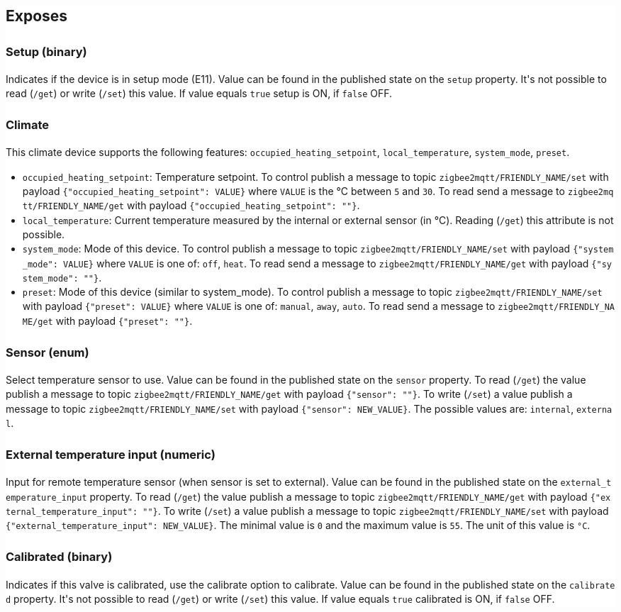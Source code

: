 ## Exposes

### Setup (binary)
Indicates if the device is in setup mode (E11).
Value can be found in the published state on the `setup` property.
It's not possible to read (`/get`) or write (`/set`) this value.
If value equals `true` setup is ON, if `false` OFF.

### Climate 
This climate device supports the following features: `occupied_heating_setpoint`, `local_temperature`, `system_mode`, `preset`.
- `occupied_heating_setpoint`: Temperature setpoint. To control publish a message to topic `zigbee2mqtt/FRIENDLY_NAME/set` with payload `{"occupied_heating_setpoint": VALUE}` where `VALUE` is the °C between `5` and `30`. To read send a message to `zigbee2mqtt/FRIENDLY_NAME/get` with payload `{"occupied_heating_setpoint": ""}`.
- `local_temperature`: Current temperature measured by the internal or external sensor (in °C). Reading (`/get`) this attribute is not possible.
- `system_mode`: Mode of this device. To control publish a message to topic `zigbee2mqtt/FRIENDLY_NAME/set` with payload `{"system_mode": VALUE}` where `VALUE` is one of: `off`, `heat`. To read send a message to `zigbee2mqtt/FRIENDLY_NAME/get` with payload `{"system_mode": ""}`.
- `preset`: Mode of this device (similar to system_mode). To control publish a message to topic `zigbee2mqtt/FRIENDLY_NAME/set` with payload `{"preset": VALUE}` where `VALUE` is one of: `manual`, `away`, `auto`. To read send a message to `zigbee2mqtt/FRIENDLY_NAME/get` with payload `{"preset": ""}`.

### Sensor (enum)
Select temperature sensor to use.
Value can be found in the published state on the `sensor` property.
To read (`/get`) the value publish a message to topic `zigbee2mqtt/FRIENDLY_NAME/get` with payload `{"sensor": ""}`.
To write (`/set`) a value publish a message to topic `zigbee2mqtt/FRIENDLY_NAME/set` with payload `{"sensor": NEW_VALUE}`.
The possible values are: `internal`, `external`.

### External temperature input (numeric)
Input for remote temperature sensor (when sensor is set to external).
Value can be found in the published state on the `external_temperature_input` property.
To read (`/get`) the value publish a message to topic `zigbee2mqtt/FRIENDLY_NAME/get` with payload `{"external_temperature_input": ""}`.
To write (`/set`) a value publish a message to topic `zigbee2mqtt/FRIENDLY_NAME/set` with payload `{"external_temperature_input": NEW_VALUE}`.
The minimal value is `0` and the maximum value is `55`.
The unit of this value is `°C`.

### Calibrated (binary)
Indicates if this valve is calibrated, use the calibrate option to calibrate.
Value can be found in the published state on the `calibrated` property.
It's not possible to read (`/get`) or write (`/set`) this value.
If value equals `true` calibrated is ON, if `false` OFF.
